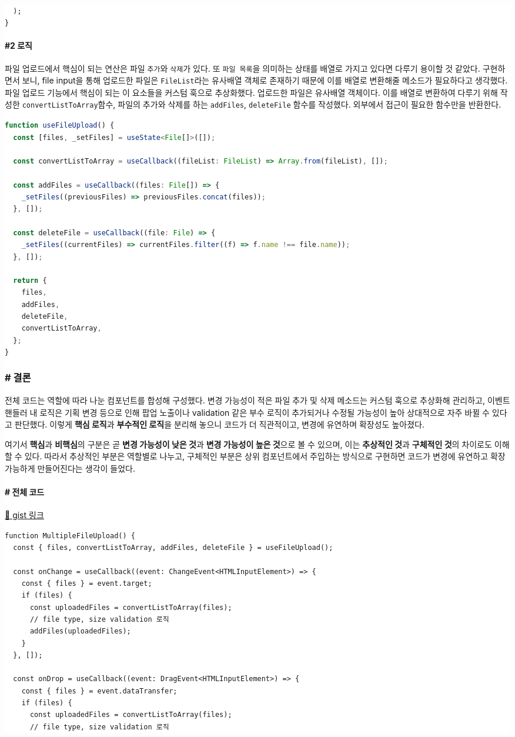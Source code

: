 ```tsx
  );
}
```

#### #2 로직

파일 업로드에서 핵심이 되는 연산은 파일 `추가`와 `삭제`가 있다. 또 `파일 목록`을 의미하는 상태를 배열로 가지고 있다면 다루기 용이할 것 같았다. 구현하면서 보니, file input을 통해 업로드한 파일은 `FileList`라는 유사배열 객체로 존재하기 때문에 이를 배열로 변환해줄 메소드가 필요하다고 생각했다. 파일 업로드 기능에서 핵심이 되는 이 요소들을 커스텀 훅으로 추상화했다. 업로드한 파일은 유사배열 객체이다. 이를 배열로 변환하여 다루기 위해 작성한 `convertListToArray`함수, 파일의 추가와 삭제를 하는 `addFiles`, `deleteFile` 함수를 작성했다. 외부에서 접근이 필요한 함수만을 반환한다.

```ts
function useFileUpload() {
  const [files, _setFiles] = useState<File[]>([]);

  const convertListToArray = useCallback((fileList: FileList) => Array.from(fileList), []);

  const addFiles = useCallback((files: File[]) => {
    _setFiles((previousFiles) => previousFiles.concat(files));
  }, []);

  const deleteFile = useCallback((file: File) => {
    _setFiles((currentFiles) => currentFiles.filter((f) => f.name !== file.name));
  }, []);

  return {
    files,
    addFiles,
    deleteFile,
    convertListToArray,
  };
}
```

### # 결론

전체 코드는 역할에 따라 나눈 컴포넌트를 합성해 구성했다. 변경 가능성이 적은 파일 추가 및 삭제 메소드는 커스텀 훅으로 추상화해 관리하고, 이벤트 핸들러 내 로직은 기획 변경 등으로 인해 팝업 노출이나 validation 같은 부수 로직이 추가되거나 수정될 가능성이 높아 상대적으로 자주 바뀔 수 있다고 판단했다. 이렇게 **핵심 로직**과 **부수적인 로직**을 분리해 놓으니 코드가 더 직관적이고, 변경에 유연하며 확장성도 높아졌다.

여기서 **핵심**과 **비핵심**의 구분은 곧 **변경 가능성이 낮은 것**과 **변경 가능성이 높은 것**으로 볼 수 있으며, 이는 **추상적인 것**과 **구체적인 것**의 차이로도 이해할 수 있다. 따라서 추상적인 부분은 역할별로 나누고, 구체적인 부분은 상위 컴포넌트에서 주입하는 방식으로 구현하면 코드가 변경에 유연하고 확장 가능하게 만들어진다는 생각이 들었다.

#### # 전체 코드

[🔗 gist 링크](https://gist.github.com/eotkd4791/1faf629e514b6f0dc6b1aeb32582fe50)

```tsx
function MultipleFileUpload() {
  const { files, convertListToArray, addFiles, deleteFile } = useFileUpload();

  const onChange = useCallback((event: ChangeEvent<HTMLInputElement>) => {
    const { files } = event.target;
    if (files) {
      const uploadedFiles = convertListToArray(files);
      // file type, size validation 로직
      addFiles(uploadedFiles);
    }
  }, []);

  const onDrop = useCallback((event: DragEvent<HTMLInputElement>) => {
    const { files } = event.dataTransfer;
    if (files) {
      const uploadedFiles = convertListToArray(files);
      // file type, size validation 로직
```